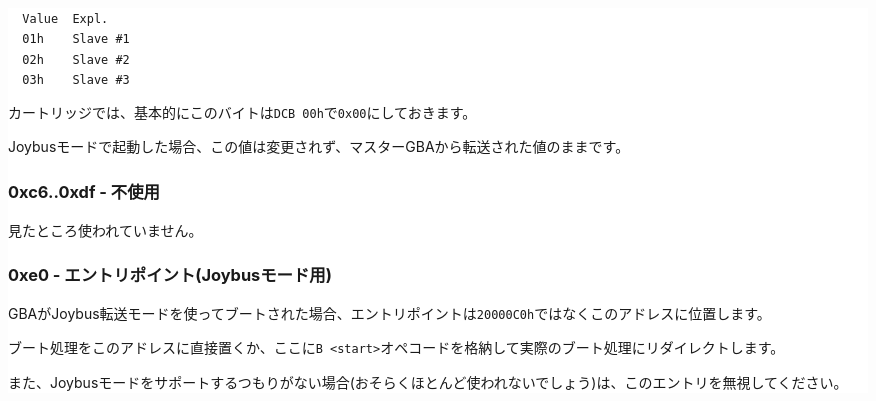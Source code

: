 ```
  Value  Expl.
  01h    Slave #1
  02h    Slave #2
  03h    Slave #3
```

カートリッジでは、基本的にこのバイトは`DCB 00h`で`0x00`にしておきます。

Joybusモードで起動した場合、この値は変更されず、マスターGBAから転送された値のままです。

### 0xc6..0xdf - 不使用

見たところ使われていません。

### 0xe0 - エントリポイント(Joybusモード用)

GBAがJoybus転送モードを使ってブートされた場合、エントリポイントは`20000C0h`ではなくこのアドレスに位置します。

ブート処理をこのアドレスに直接置くか、ここに`B <start>`オペコードを格納して実際のブート処理にリダイレクトします。

また、Joybusモードをサポートするつもりがない場合(おそらくほとんど使われないでしょう)は、このエントリを無視してください。
